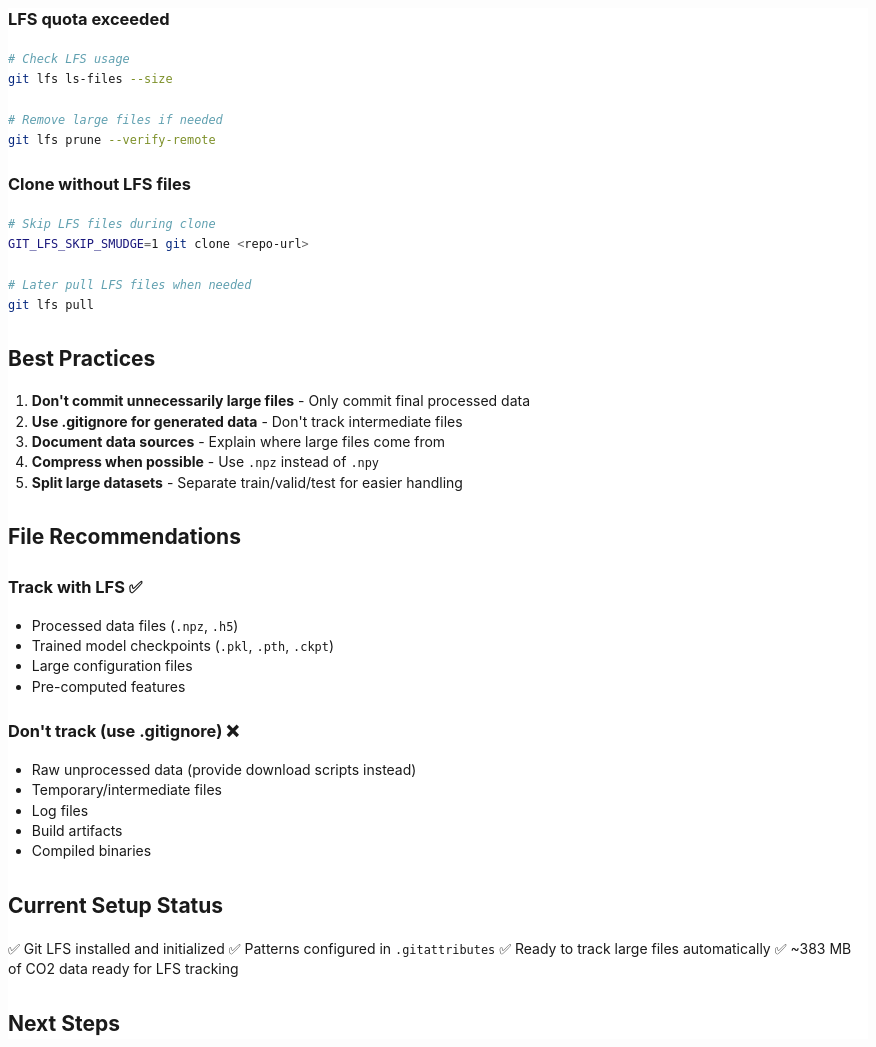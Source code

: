 ### LFS quota exceeded

```bash
# Check LFS usage
git lfs ls-files --size

# Remove large files if needed
git lfs prune --verify-remote
```

### Clone without LFS files

```bash
# Skip LFS files during clone
GIT_LFS_SKIP_SMUDGE=1 git clone <repo-url>

# Later pull LFS files when needed
git lfs pull
```

## Best Practices

1. **Don't commit unnecessarily large files** - Only commit final processed data
2. **Use .gitignore for generated data** - Don't track intermediate files
3. **Document data sources** - Explain where large files come from
4. **Compress when possible** - Use `.npz` instead of `.npy`
5. **Split large datasets** - Separate train/valid/test for easier handling

## File Recommendations

### Track with LFS ✅
- Processed data files (`.npz`, `.h5`)
- Trained model checkpoints (`.pkl`, `.pth`, `.ckpt`)
- Large configuration files
- Pre-computed features

### Don't track (use .gitignore) ❌
- Raw unprocessed data (provide download scripts instead)
- Temporary/intermediate files
- Log files
- Build artifacts
- Compiled binaries

## Current Setup Status

✅ Git LFS installed and initialized
✅ Patterns configured in `.gitattributes`
✅ Ready to track large files automatically
✅ ~383 MB of CO2 data ready for LFS tracking

## Next Steps
